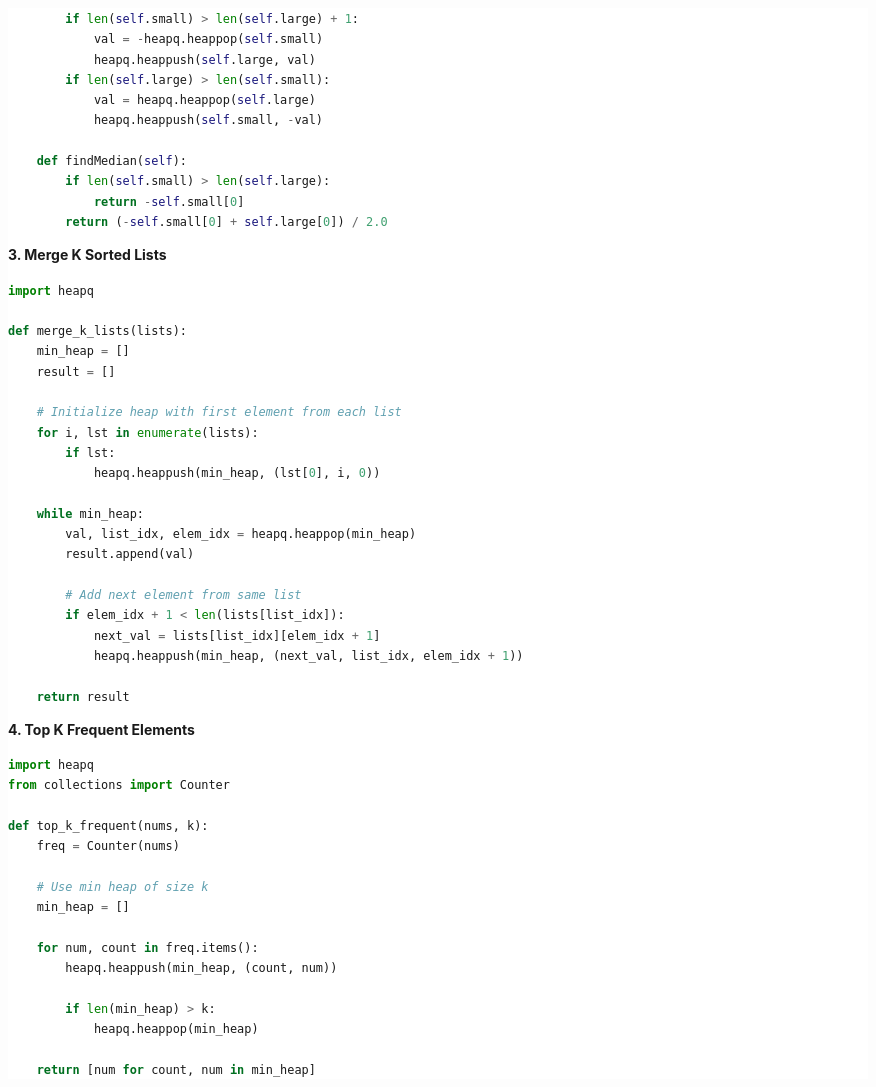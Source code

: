 ```python
        if len(self.small) > len(self.large) + 1:
            val = -heapq.heappop(self.small)
            heapq.heappush(self.large, val)
        if len(self.large) > len(self.small):
            val = heapq.heappop(self.large)
            heapq.heappush(self.small, -val)

    def findMedian(self):
        if len(self.small) > len(self.large):
            return -self.small[0]
        return (-self.small[0] + self.large[0]) / 2.0
```

**3. Merge K Sorted Lists**
```python
import heapq

def merge_k_lists(lists):
    min_heap = []
    result = []

    # Initialize heap with first element from each list
    for i, lst in enumerate(lists):
        if lst:
            heapq.heappush(min_heap, (lst[0], i, 0))

    while min_heap:
        val, list_idx, elem_idx = heapq.heappop(min_heap)
        result.append(val)

        # Add next element from same list
        if elem_idx + 1 < len(lists[list_idx]):
            next_val = lists[list_idx][elem_idx + 1]
            heapq.heappush(min_heap, (next_val, list_idx, elem_idx + 1))

    return result
```

**4. Top K Frequent Elements**
```python
import heapq
from collections import Counter

def top_k_frequent(nums, k):
    freq = Counter(nums)

    # Use min heap of size k
    min_heap = []

    for num, count in freq.items():
        heapq.heappush(min_heap, (count, num))

        if len(min_heap) > k:
            heapq.heappop(min_heap)

    return [num for count, num in min_heap]
```
